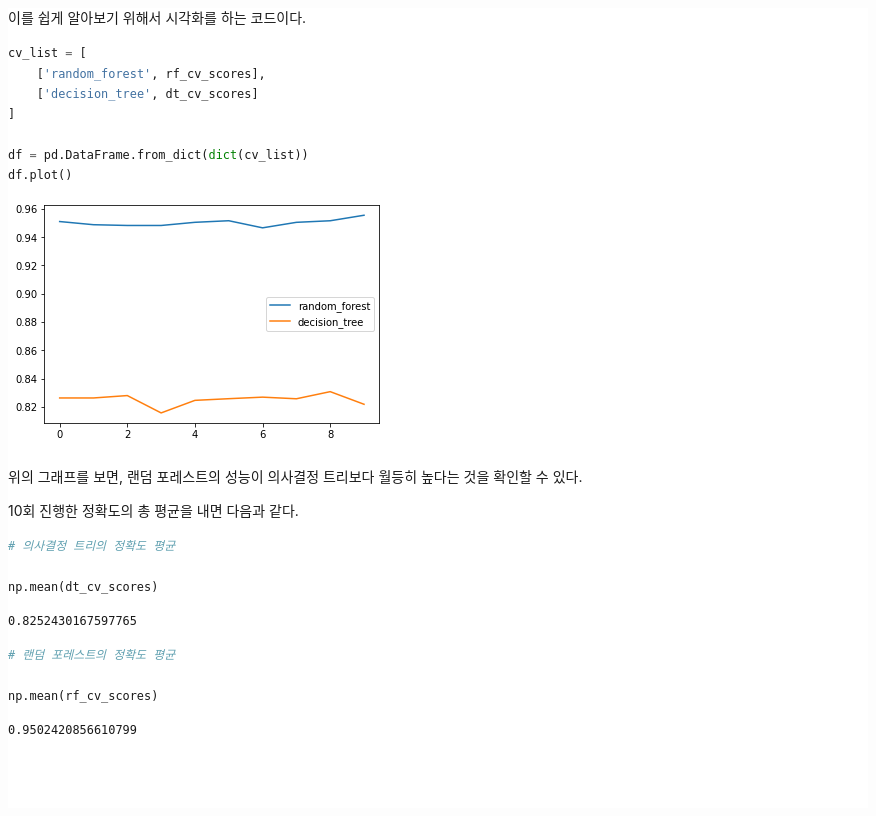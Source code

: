 
이를 쉽게 알아보기 위해서 시각화를 하는 코드이다.


```python
cv_list = [
    ['random_forest', rf_cv_scores],
    ['decision_tree', dt_cv_scores]
]

df = pd.DataFrame.from_dict(dict(cv_list))
df.plot()
```

    
![png](/post_images/machine_learning_ESB/output_13_1.png)
    

위의 그래프를 보면, 랜덤 포레스트의 성능이 의사결정 트리보다 월등히 높다는 것을 확인할 수 있다.


10회 진행한 정확도의 총 평균을 내면 다음과 같다.


```python
# 의사결정 트리의 정확도 평균

np.mean(dt_cv_scores)
```


    0.8252430167597765


```python
# 랜덤 포레스트의 정확도 평균

np.mean(rf_cv_scores)
```


    0.9502420856610799


　


　

